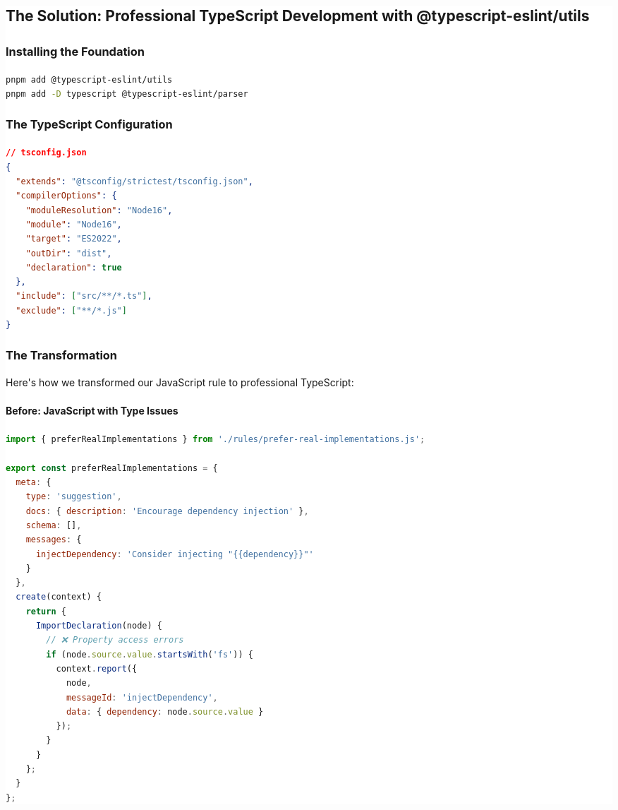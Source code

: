 ## The Solution: Professional TypeScript Development with @typescript-eslint/utils

### Installing the Foundation

```bash
pnpm add @typescript-eslint/utils
pnpm add -D typescript @typescript-eslint/parser
```

### The TypeScript Configuration

```json
// tsconfig.json
{
  "extends": "@tsconfig/strictest/tsconfig.json",
  "compilerOptions": {
    "moduleResolution": "Node16",
    "module": "Node16",
    "target": "ES2022",
    "outDir": "dist",
    "declaration": true
  },
  "include": ["src/**/*.ts"],
  "exclude": ["**/*.js"]
}
```

### The Transformation

Here's how we transformed our JavaScript rule to professional TypeScript:

#### Before: JavaScript with Type Issues

```javascript
import { preferRealImplementations } from './rules/prefer-real-implementations.js';

export const preferRealImplementations = {
  meta: {
    type: 'suggestion',
    docs: { description: 'Encourage dependency injection' },
    schema: [],
    messages: {
      injectDependency: 'Consider injecting "{{dependency}}"'
    }
  },
  create(context) {
    return {
      ImportDeclaration(node) {
        // ❌ Property access errors
        if (node.source.value.startsWith('fs')) {
          context.report({
            node,
            messageId: 'injectDependency',
            data: { dependency: node.source.value }
          });
        }
      }
    };
  }
};
```
